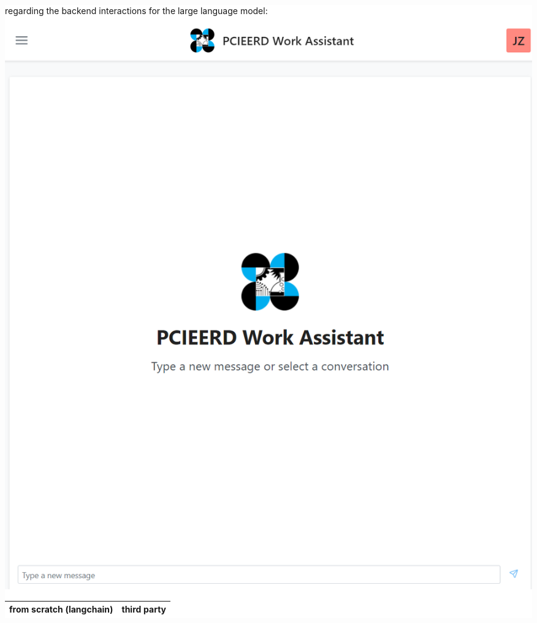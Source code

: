 regarding the backend interactions for the large language model:

![Untitled](Images/Untitled%201.png)

| from scratch (langchain) | third party |
| --- | --- |
